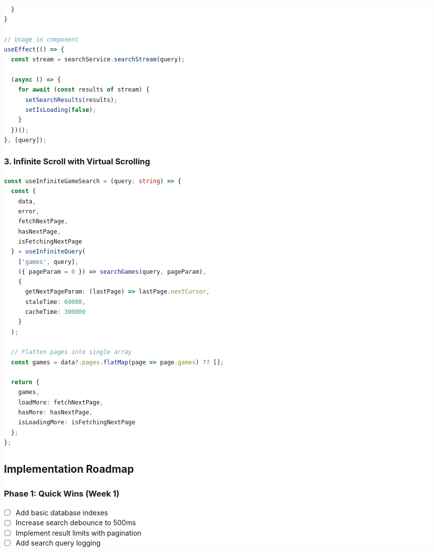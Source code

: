```typescript
  }
}

// Usage in component
useEffect(() => {
  const stream = searchService.searchStream(query);
  
  (async () => {
    for await (const results of stream) {
      setSearchResults(results);
      setIsLoading(false);
    }
  })();
}, [query]);
```

### 3. Infinite Scroll with Virtual Scrolling

```typescript
const useInfiniteGameSearch = (query: string) => {
  const { 
    data,
    error,
    fetchNextPage,
    hasNextPage,
    isFetchingNextPage 
  } = useInfiniteQuery(
    ['games', query],
    ({ pageParam = 0 }) => searchGames(query, pageParam),
    {
      getNextPageParam: (lastPage) => lastPage.nextCursor,
      staleTime: 60000,
      cacheTime: 300000
    }
  );
  
  // Flatten pages into single array
  const games = data?.pages.flatMap(page => page.games) ?? [];
  
  return {
    games,
    loadMore: fetchNextPage,
    hasMore: hasNextPage,
    isLoadingMore: isFetchingNextPage
  };
};
```

## Implementation Roadmap

### Phase 1: Quick Wins (Week 1)
- [ ] Add basic database indexes
- [ ] Increase search debounce to 500ms
- [ ] Implement result limits with pagination
- [ ] Add search query logging
